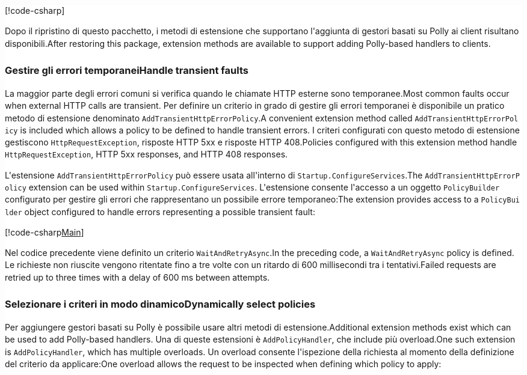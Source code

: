 [!code-csharp[](http-requests/samples/HttpClientFactorySample.csproj?highlight=9)]

<span data-ttu-id="2bdb7-196">Dopo il ripristino di questo pacchetto, i metodi di estensione che supportano l'aggiunta di gestori basati su Polly ai client risultano disponibili.</span><span class="sxs-lookup"><span data-stu-id="2bdb7-196">After restoring this package, extension methods are available to support adding Polly-based handlers to clients.</span></span>

### <a name="handle-transient-faults"></a><span data-ttu-id="2bdb7-197">Gestire gli errori temporanei</span><span class="sxs-lookup"><span data-stu-id="2bdb7-197">Handle transient faults</span></span>

<span data-ttu-id="2bdb7-198">La maggior parte degli errori comuni si verifica quando le chiamate HTTP esterne sono temporanee.</span><span class="sxs-lookup"><span data-stu-id="2bdb7-198">Most common faults occur when external HTTP calls are transient.</span></span> <span data-ttu-id="2bdb7-199">Per definire un criterio in grado di gestire gli errori temporanei è disponibile un pratico metodo di estensione denominato `AddTransientHttpErrorPolicy`.</span><span class="sxs-lookup"><span data-stu-id="2bdb7-199">A convenient extension method called `AddTransientHttpErrorPolicy` is included which allows a policy to be defined to handle transient errors.</span></span> <span data-ttu-id="2bdb7-200">I criteri configurati con questo metodo di estensione gestiscono `HttpRequestException`, risposte HTTP 5xx e risposte HTTP 408.</span><span class="sxs-lookup"><span data-stu-id="2bdb7-200">Policies configured with this extension method handle `HttpRequestException`, HTTP 5xx responses, and HTTP 408 responses.</span></span>

<span data-ttu-id="2bdb7-201">L'estensione `AddTransientHttpErrorPolicy` può essere usata all'interno di `Startup.ConfigureServices`.</span><span class="sxs-lookup"><span data-stu-id="2bdb7-201">The `AddTransientHttpErrorPolicy` extension can be used within `Startup.ConfigureServices`.</span></span> <span data-ttu-id="2bdb7-202">L'estensione consente l'accesso a un oggetto `PolicyBuilder` configurato per gestire gli errori che rappresentano un possibile errore temporaneo:</span><span class="sxs-lookup"><span data-stu-id="2bdb7-202">The extension provides access to a `PolicyBuilder` object configured to handle errors representing a possible transient fault:</span></span>

[!code-csharp[Main](http-requests/samples/Startup.cs?name=snippet7)]

<span data-ttu-id="2bdb7-203">Nel codice precedente viene definito un criterio `WaitAndRetryAsync`.</span><span class="sxs-lookup"><span data-stu-id="2bdb7-203">In the preceding code, a `WaitAndRetryAsync` policy is defined.</span></span> <span data-ttu-id="2bdb7-204">Le richieste non riuscite vengono ritentate fino a tre volte con un ritardo di 600 millisecondi tra i tentativi.</span><span class="sxs-lookup"><span data-stu-id="2bdb7-204">Failed requests are retried up to three times with a delay of 600 ms between attempts.</span></span>

### <a name="dynamically-select-policies"></a><span data-ttu-id="2bdb7-205">Selezionare i criteri in modo dinamico</span><span class="sxs-lookup"><span data-stu-id="2bdb7-205">Dynamically select policies</span></span>

<span data-ttu-id="2bdb7-206">Per aggiungere gestori basati su Polly è possibile usare altri metodi di estensione.</span><span class="sxs-lookup"><span data-stu-id="2bdb7-206">Additional extension methods exist which can be used to add Polly-based handlers.</span></span> <span data-ttu-id="2bdb7-207">Una di queste estensioni è `AddPolicyHandler`, che include più overload.</span><span class="sxs-lookup"><span data-stu-id="2bdb7-207">One such extension is `AddPolicyHandler`, which has multiple overloads.</span></span> <span data-ttu-id="2bdb7-208">Un overload consente l'ispezione della richiesta al momento della definizione del criterio da applicare:</span><span class="sxs-lookup"><span data-stu-id="2bdb7-208">One overload allows the request to be inspected when defining which policy to apply:</span></span>
